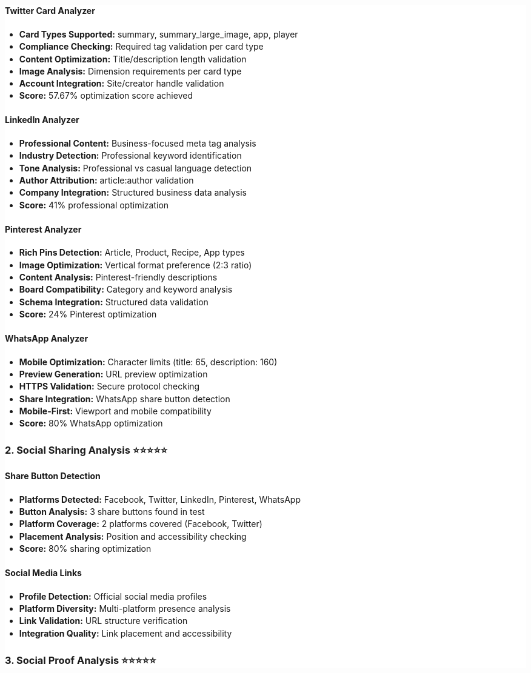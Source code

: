 #### **Twitter Card Analyzer**

- **Card Types Supported:** summary, summary_large_image, app, player
- **Compliance Checking:** Required tag validation per card type
- **Content Optimization:** Title/description length validation
- **Image Analysis:** Dimension requirements per card type
- **Account Integration:** Site/creator handle validation
- **Score:** 57.67% optimization score achieved

#### **LinkedIn Analyzer**

- **Professional Content:** Business-focused meta tag analysis
- **Industry Detection:** Professional keyword identification
- **Tone Analysis:** Professional vs casual language detection
- **Author Attribution:** article:author validation
- **Company Integration:** Structured business data analysis
- **Score:** 41% professional optimization

#### **Pinterest Analyzer**

- **Rich Pins Detection:** Article, Product, Recipe, App types
- **Image Optimization:** Vertical format preference (2:3 ratio)
- **Content Analysis:** Pinterest-friendly descriptions
- **Board Compatibility:** Category and keyword analysis
- **Schema Integration:** Structured data validation
- **Score:** 24% Pinterest optimization

#### **WhatsApp Analyzer**

- **Mobile Optimization:** Character limits (title: 65, description: 160)
- **Preview Generation:** URL preview optimization
- **HTTPS Validation:** Secure protocol checking
- **Share Integration:** WhatsApp share button detection
- **Mobile-First:** Viewport and mobile compatibility
- **Score:** 80% WhatsApp optimization

### **2. Social Sharing Analysis** ⭐⭐⭐⭐⭐

#### **Share Button Detection**

- **Platforms Detected:** Facebook, Twitter, LinkedIn, Pinterest, WhatsApp
- **Button Analysis:** 3 share buttons found in test
- **Platform Coverage:** 2 platforms covered (Facebook, Twitter)
- **Placement Analysis:** Position and accessibility checking
- **Score:** 80% sharing optimization

#### **Social Media Links**

- **Profile Detection:** Official social media profiles
- **Platform Diversity:** Multi-platform presence analysis
- **Link Validation:** URL structure verification
- **Integration Quality:** Link placement and accessibility

### **3. Social Proof Analysis** ⭐⭐⭐⭐⭐
